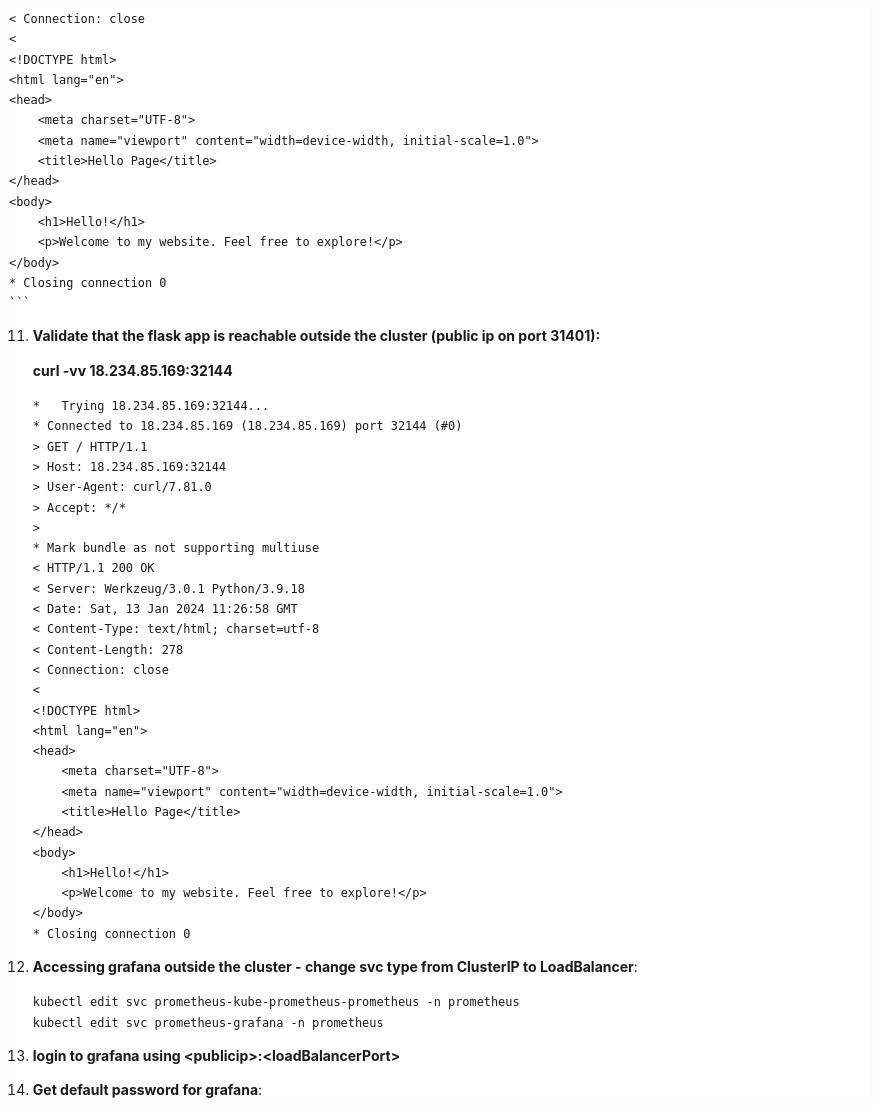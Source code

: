     < Connection: close
    < 
    <!DOCTYPE html>
    <html lang="en">
    <head>
        <meta charset="UTF-8">
        <meta name="viewport" content="width=device-width, initial-scale=1.0">
        <title>Hello Page</title>
    </head>
    <body>
        <h1>Hello!</h1>
        <p>Welcome to my website. Feel free to explore!</p>
    </body>
    * Closing connection 0
    ```

11. **Validate that the flask app is reachable outside the cluster (public ip on port 31401):**
    
    **curl -vv 18.234.85.169:32144**
    ```
    *   Trying 18.234.85.169:32144...
    * Connected to 18.234.85.169 (18.234.85.169) port 32144 (#0)
    > GET / HTTP/1.1
    > Host: 18.234.85.169:32144
    > User-Agent: curl/7.81.0
    > Accept: */*
    > 
    * Mark bundle as not supporting multiuse
    < HTTP/1.1 200 OK
    < Server: Werkzeug/3.0.1 Python/3.9.18
    < Date: Sat, 13 Jan 2024 11:26:58 GMT
    < Content-Type: text/html; charset=utf-8
    < Content-Length: 278
    < Connection: close
    < 
    <!DOCTYPE html>
    <html lang="en">
    <head>
        <meta charset="UTF-8">
        <meta name="viewport" content="width=device-width, initial-scale=1.0">
        <title>Hello Page</title>
    </head>
    <body>
        <h1>Hello!</h1>
        <p>Welcome to my website. Feel free to explore!</p>
    </body>
    * Closing connection 0    
    ```
12. **Accessing grafana outside the cluster - change svc type from ClusterIP to LoadBalancer**:
   
    ```
    kubectl edit svc prometheus-kube-prometheus-prometheus -n prometheus
    kubectl edit svc prometheus-grafana -n prometheus
    ```
13. **login to grafana using \<publicip>:\<loadBalancerPort>**
14. **Get default password for grafana**:

